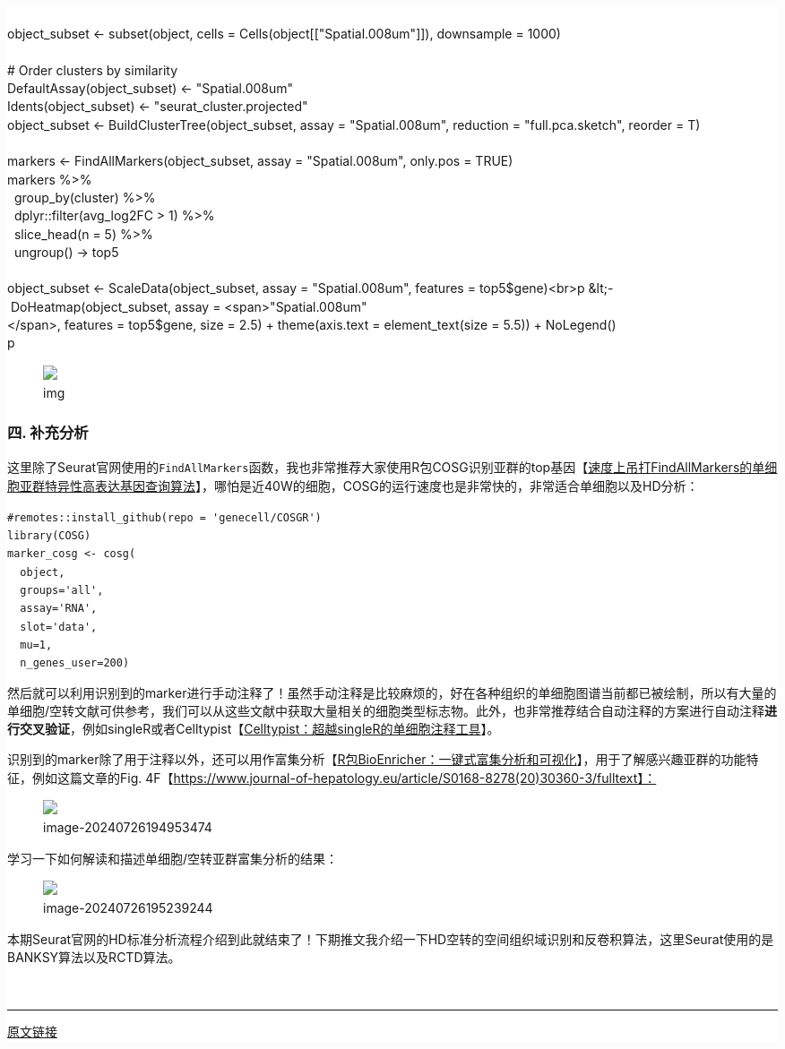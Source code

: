 </span><br>object_subset &lt;- subset(object, cells = Cells(object[[<span>"Spatial.008um"</span>]]), downsample = <span>1000</span>)<br><br><span># Order clusters by similarity</span><br>DefaultAssay(object_subset) &lt;- <span>"Spatial.008um"</span><br>Idents(object_subset) &lt;- <span>"seurat_cluster.projected"</span><br>object_subset &lt;- BuildClusterTree(object_subset, assay = <span>"Spatial.008um"</span>, reduction = <span>"full.pca.sketch"</span>, reorder = <span>T</span>)<br><br>markers &lt;- FindAllMarkers(object_subset, assay = <span>"Spatial.008um"</span>, only.pos = <span>TRUE</span>)<br>markers %&gt;%<br>  group_by(cluster) %&gt;%<br>  dplyr::filter(avg_log2FC &gt; <span>1</span>) %&gt;%<br>  slice_head(n = <span>5</span>) %&gt;%<br>  ungroup() -&gt; top5<br><br>object_subset &lt;- ScaleData(object_subset, assay = <span>"Spatial.008um"</span>, features = top5$gene)<br>p &lt;- DoHeatmap(object_subset, assay = <span>"Spatial.008um"</span>, features = top5$gene, size = <span>2.5</span>) + theme(axis.text = element_text(size = <span>5.5</span>)) + NoLegend()<br>p<br></code></pre><figure data-tool="mdnice编辑器"><img data-imgfileid="100042411" data-ratio="1.2" data-src="https://mmbiz.qpic.cn/mmbiz_jpg/iaRJcrq2Losib3zTicic58ob4XSMQuh33xowRL5QqJcGyhPqJDWkELFBAqFujVToibQeUhIOe1cQH2Unibuu4upEHJ0g/640?wx_fmt=other&amp;from=appmsg" data-type="other" data-w="1080" src="https://mmbiz.qpic.cn/mmbiz_jpg/iaRJcrq2Losib3zTicic58ob4XSMQuh33xowRL5QqJcGyhPqJDWkELFBAqFujVToibQeUhIOe1cQH2Unibuu4upEHJ0g/640?wx_fmt=other&amp;from=appmsg"><figcaption>img</figcaption></figure><h3 data-tool="mdnice编辑器"><span>四. 补充分析</span></h3><p data-tool="mdnice编辑器">这里除了Seurat官网使用的<code>FindAllMarkers</code>函数，我也非常推荐大家使用R包COSG识别亚群的top基因【<a href="https://mp.weixin.qq.com/s?__biz=MzAxMDkxODM1Ng==&amp;mid=2247513489&amp;idx=1&amp;sn=fffb8aac0b6d6b984fb4f0966b09074f&amp;scene=21#wechat_redirect" data-linktype="2">速度上吊打FindAllMarkers的单细胞亚群特异性高表达基因查询算法</a>】，哪怕是近40W的细胞，COSG的运行速度也是非常快的，非常适合单细胞以及HD分析：</p><pre data-tool="mdnice编辑器"><span></span><code><span>#remotes::install_github(repo = 'genecell/COSGR')</span><br><span>library</span>(COSG)<br>marker_cosg &lt;- cosg(<br>  object,<br>  groups=<span>'all'</span>,<br>  assay=<span>'RNA'</span>,<br>  slot=<span>'data'</span>,<br>  mu=<span>1</span>,<br>  n_genes_user=<span>200</span>)<br></code></pre><p data-tool="mdnice编辑器">然后就可以利用识别到的marker进行手动注释了！虽然手动注释是比较麻烦的，好在各种组织的单细胞图谱当前都已被绘制，所以有大量的单细胞/空转文献可供参考，我们可以从这些文献中获取大量相关的细胞类型标志物。此外，也非常推荐结合自动注释的方案进行自动注释<strong>进行交叉验证</strong>，例如singleR或者Celltypist【<a href="https://mp.weixin.qq.com/s?__biz=Mzg5MjcxNzg1NA==&amp;mid=2247484838&amp;idx=1&amp;sn=d02d0ee3daaa0ea69cfbfd11b9fde844&amp;scene=21#wechat_redirect" data-linktype="2">Celltypist：超越singleR的单细胞注释工具</a>】。</p><p data-tool="mdnice编辑器">识别到的marker除了用于注释以外，还可以用作富集分析【<a href="https://mp.weixin.qq.com/s?__biz=MzUzMTEwODk0Ng==&amp;mid=2247518290&amp;idx=1&amp;sn=47ba334a1defd7403f9b5011b4b7183a&amp;scene=21#wechat_redirect" data-linktype="2">R包BioEnricher：一键式富集分析和可视化</a>】，用于了解感兴趣亚群的功能特征，例如这篇文章的Fig. 4F【https://www.journal-of-hepatology.eu/article/S0168-8278(20)30360-3/fulltext】：</p><figure data-tool="mdnice编辑器"><img data-imgfileid="100042408" data-ratio="0.4465811965811966" data-src="https://mmbiz.qpic.cn/mmbiz_jpg/iaRJcrq2Losib3zTicic58ob4XSMQuh33xowwjLVibBxQe3D3yQyepaaRTUu8xHlllPf1UPheWqhbYv9Jnzxicrr7KuA/640?wx_fmt=other&amp;from=appmsg" data-type="other" data-w="468" src="https://mmbiz.qpic.cn/mmbiz_jpg/iaRJcrq2Losib3zTicic58ob4XSMQuh33xowwjLVibBxQe3D3yQyepaaRTUu8xHlllPf1UPheWqhbYv9Jnzxicrr7KuA/640?wx_fmt=other&amp;from=appmsg"><figcaption>image-20240726194953474</figcaption></figure><p data-tool="mdnice编辑器">学习一下如何解读和描述单细胞/空转亚群富集分析的结果：</p><figure data-tool="mdnice编辑器"><img data-imgfileid="100042409" data-ratio="0.564152791380999" data-src="https://mmbiz.qpic.cn/mmbiz_jpg/iaRJcrq2Losib3zTicic58ob4XSMQuh33xowbOCxFL3C6iaHed62wD0lOMkSuI2B0HicRjjHKpWHr3DyIWgg4M7s3HAA/640?wx_fmt=other&amp;from=appmsg" data-type="other" data-w="1021" src="https://mmbiz.qpic.cn/mmbiz_jpg/iaRJcrq2Losib3zTicic58ob4XSMQuh33xowbOCxFL3C6iaHed62wD0lOMkSuI2B0HicRjjHKpWHr3DyIWgg4M7s3HAA/640?wx_fmt=other&amp;from=appmsg"><figcaption>image-20240726195239244</figcaption></figure><p data-tool="mdnice编辑器">本期Seurat官网的HD标准分析流程介绍到此就结束了！下期推文我介绍一下HD空转的空间组织域识别和反卷积算法，这里Seurat使用的是BANKSY算法以及RCTD算法。</p></section><p><br></p><p><mp-style-type data-value="10000"></mp-style-type></p></div>  
<hr>
<a href="https://mp.weixin.qq.com/s/5wPbQfqK4e0YWln6AjqywQ",target="_blank" rel="noopener noreferrer">原文链接</a>
